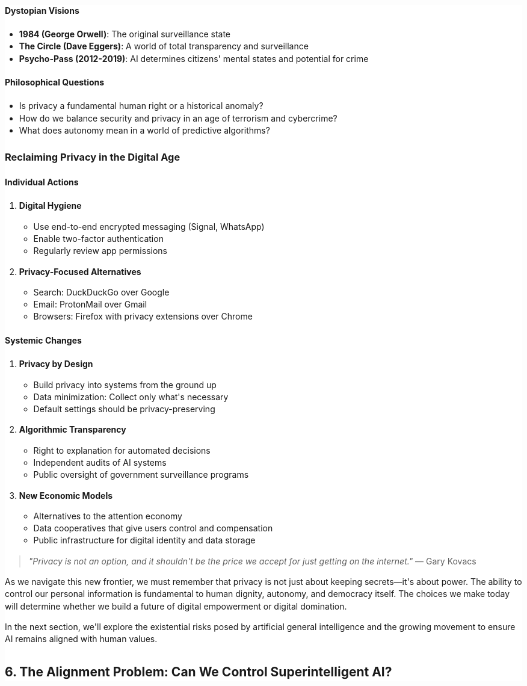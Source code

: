 #### Dystopian Visions
- **1984 (George Orwell)**: The original surveillance state
- **The Circle (Dave Eggers)**: A world of total transparency and surveillance
- **Psycho-Pass (2012-2019)**: AI determines citizens' mental states and potential for crime

#### Philosophical Questions
- Is privacy a fundamental human right or a historical anomaly?
- How do we balance security and privacy in an age of terrorism and cybercrime?
- What does autonomy mean in a world of predictive algorithms?

### Reclaiming Privacy in the Digital Age

#### Individual Actions
1. **Digital Hygiene**
   - Use end-to-end encrypted messaging (Signal, WhatsApp)
   - Enable two-factor authentication
   - Regularly review app permissions

2. **Privacy-Focused Alternatives**
   - Search: DuckDuckGo over Google
   - Email: ProtonMail over Gmail
   - Browsers: Firefox with privacy extensions over Chrome

#### Systemic Changes
1. **Privacy by Design**
   - Build privacy into systems from the ground up
   - Data minimization: Collect only what's necessary
   - Default settings should be privacy-preserving

2. **Algorithmic Transparency**
   - Right to explanation for automated decisions
   - Independent audits of AI systems
   - Public oversight of government surveillance programs

3. **New Economic Models**
   - Alternatives to the attention economy
   - Data cooperatives that give users control and compensation
   - Public infrastructure for digital identity and data storage

> *"Privacy is not an option, and it shouldn't be the price we accept for just getting on the internet."* — Gary Kovacs

As we navigate this new frontier, we must remember that privacy is not just about keeping secrets—it's about power. The ability to control our personal information is fundamental to human dignity, autonomy, and democracy itself. The choices we make today will determine whether we build a future of digital empowerment or digital domination.

In the next section, we'll explore the existential risks posed by artificial general intelligence and the growing movement to ensure AI remains aligned with human values.

## 6. The Alignment Problem: Can We Control Superintelligent AI?

